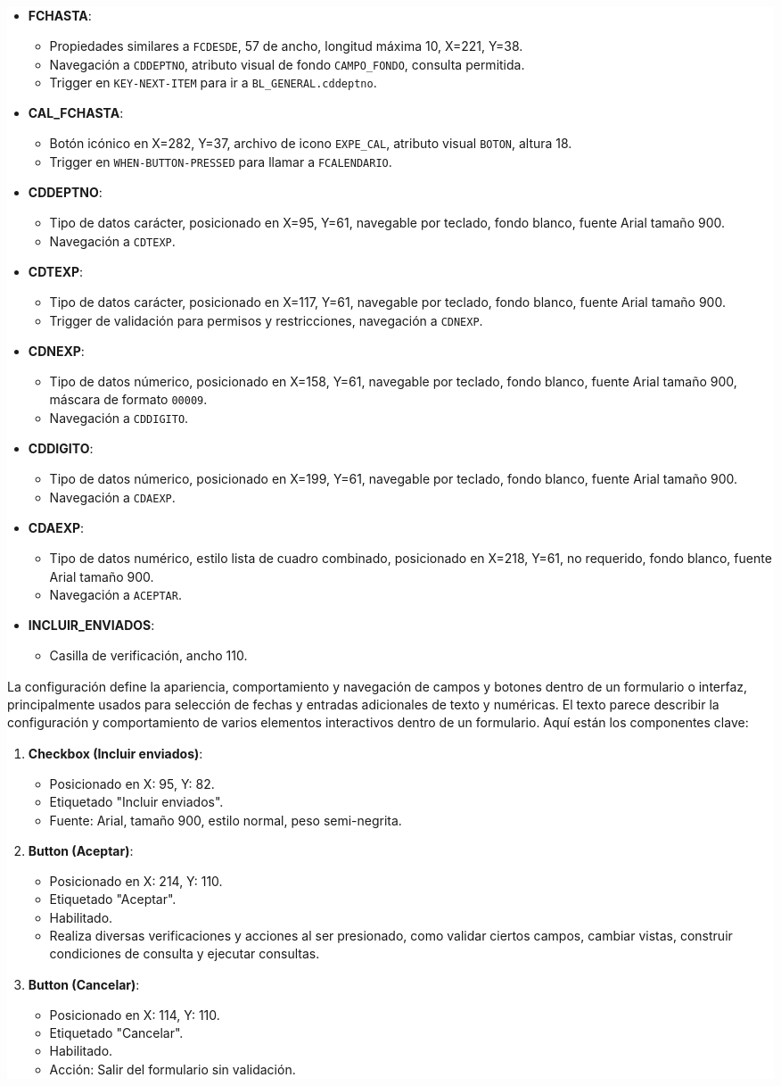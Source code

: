    - **FCHASTA**: 
     - Propiedades similares a `FCDESDE`, 57 de ancho, longitud máxima 10, X=221, Y=38.
     - Navegación a `CDDEPTNO`, atributo visual de fondo `CAMPO_FONDO`, consulta permitida.
     - Trigger en `KEY-NEXT-ITEM` para ir a `BL_GENERAL.cddeptno`.

   - **CAL_FCHASTA**: 
     - Botón icónico en X=282, Y=37, archivo de icono `EXPE_CAL`, atributo visual `BOTON`, altura 18.
     - Trigger en `WHEN-BUTTON-PRESSED` para llamar a `FCALENDARIO`.

   - **CDDEPTNO**: 
     - Tipo de datos carácter, posicionado en X=95, Y=61, navegable por teclado, fondo blanco, fuente Arial tamaño 900.
     - Navegación a `CDTEXP`.

   - **CDTEXP**: 
     - Tipo de datos carácter, posicionado en X=117, Y=61, navegable por teclado, fondo blanco, fuente Arial tamaño 900.
     - Trigger de validación para permisos y restricciones, navegación a `CDNEXP`.

   - **CDNEXP**: 
     - Tipo de datos númerico, posicionado en X=158, Y=61, navegable por teclado, fondo blanco, fuente Arial tamaño 900, máscara de formato `00009`.
     - Navegación a `CDDIGITO`.

   - **CDDIGITO**: 
     - Tipo de datos númerico, posicionado en X=199, Y=61, navegable por teclado, fondo blanco, fuente Arial tamaño 900.
     - Navegación a `CDAEXP`.

   - **CDAEXP**: 
     - Tipo de datos numérico, estilo lista de cuadro combinado, posicionado en X=218, Y=61, no requerido, fondo blanco, fuente Arial tamaño 900.
     - Navegación a `ACEPTAR`.

   - **INCLUIR_ENVIADOS**: 
     - Casilla de verificación, ancho 110.

La configuración define la apariencia, comportamiento y navegación de campos y botones dentro de un formulario o interfaz, principalmente usados para selección de fechas y entradas adicionales de texto y numéricas. El texto parece describir la configuración y comportamiento de varios elementos interactivos dentro de un formulario. Aquí están los componentes clave:

1. **Checkbox (Incluir enviados)**:
   - Posicionado en X: 95, Y: 82.
   - Etiquetado "Incluir enviados".
   - Fuente: Arial, tamaño 900, estilo normal, peso semi-negrita.
   
2. **Button (Aceptar)**:
   - Posicionado en X: 214, Y: 110.
   - Etiquetado "Aceptar".
   - Habilitado.
   - Realiza diversas verificaciones y acciones al ser presionado, como validar ciertos campos, cambiar vistas, construir condiciones de consulta y ejecutar consultas.

3. **Button (Cancelar)**:
   - Posicionado en X: 114, Y: 110.
   - Etiquetado "Cancelar".
   - Habilitado.
   - Acción: Salir del formulario sin validación.
   